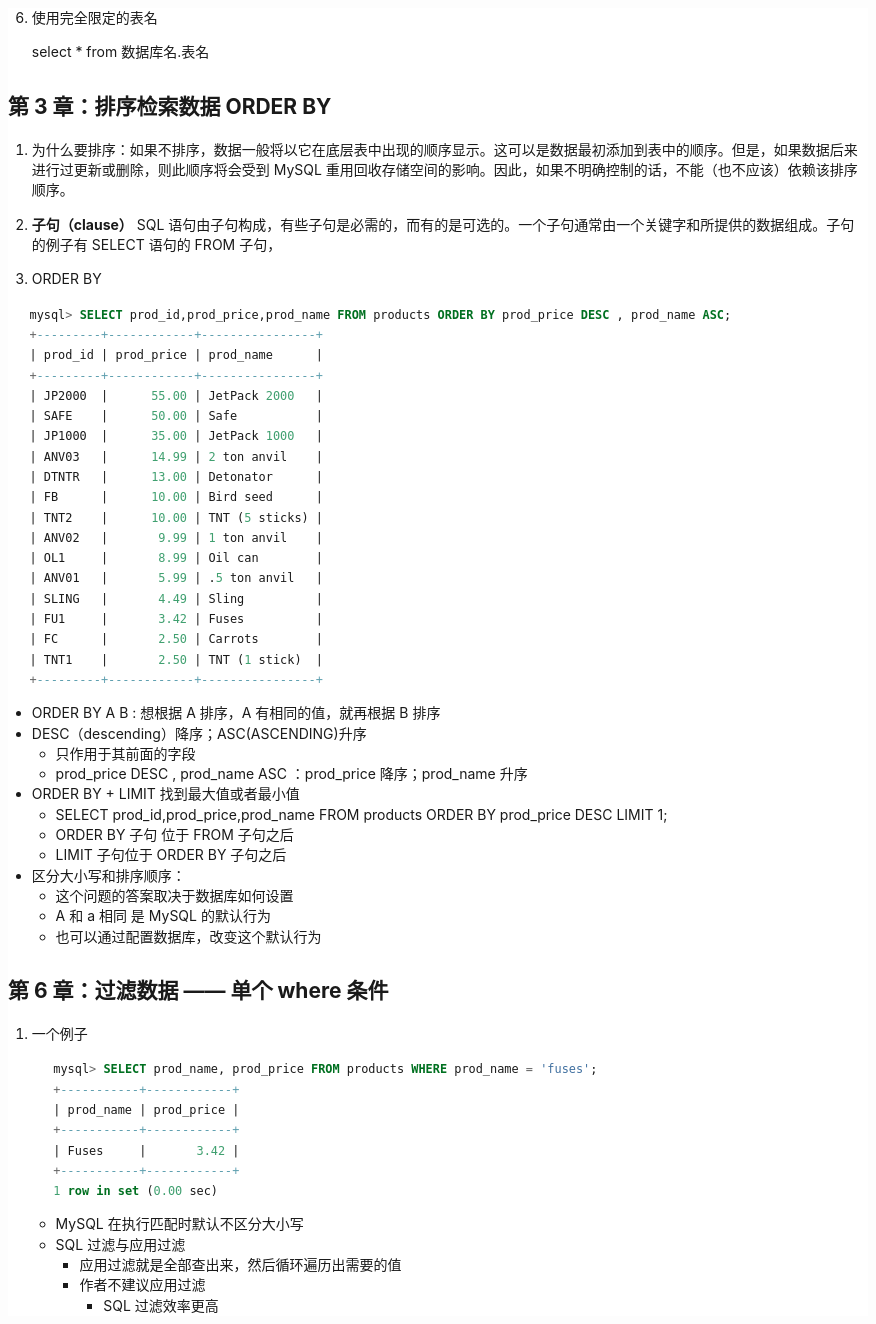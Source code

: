 6. 使用完全限定的表名

   select \* from 数据库名.表名

## 第 3 章：排序检索数据 ORDER BY

1. 为什么要排序：如果不排序，数据一般将以它在底层表中出现的顺序显示。这可以是数据最初添加到表中的顺序。但是，如果数据后来进行过更新或删除，则此顺序将会受到 MySQL 重用回收存储空间的影响。因此，如果不明确控制的话，不能（也不应该）依赖该排序顺序。

2. **子句（clause）** SQL 语句由子句构成，有些子句是必需的，而有的是可选的。一个子句通常由一个关键字和所提供的数据组成。子句的例子有 SELECT 语句的 FROM 子句，

3. ORDER BY

```sql
   mysql> SELECT prod_id,prod_price,prod_name FROM products ORDER BY prod_price DESC , prod_name ASC;
   +---------+------------+----------------+
   | prod_id | prod_price | prod_name      |
   +---------+------------+----------------+
   | JP2000  |      55.00 | JetPack 2000   |
   | SAFE    |      50.00 | Safe           |
   | JP1000  |      35.00 | JetPack 1000   |
   | ANV03   |      14.99 | 2 ton anvil    |
   | DTNTR   |      13.00 | Detonator      |
   | FB      |      10.00 | Bird seed      |
   | TNT2    |      10.00 | TNT (5 sticks) |
   | ANV02   |       9.99 | 1 ton anvil    |
   | OL1     |       8.99 | Oil can        |
   | ANV01   |       5.99 | .5 ton anvil   |
   | SLING   |       4.49 | Sling          |
   | FU1     |       3.42 | Fuses          |
   | FC      |       2.50 | Carrots        |
   | TNT1    |       2.50 | TNT (1 stick)  |
   +---------+------------+----------------+
```

- ORDER BY A B : 想根据 A 排序，A 有相同的值，就再根据 B 排序
- DESC（descending）降序；ASC(ASCENDING)升序
  - 只作用于其前面的字段
  - prod_price DESC , prod_name ASC ：prod_price 降序；prod_name 升序
- ORDER BY + LIMIT 找到最大值或者最小值
  - SELECT prod_id,prod_price,prod_name FROM products ORDER BY prod_price DESC LIMIT 1;
  - ORDER BY 子句 位于 FROM 子句之后
  - LIMIT 子句位于 ORDER BY 子句之后
- 区分大小写和排序顺序：
  - 这个问题的答案取决于数据库如何设置
  - A 和 a 相同 是 MySQL 的默认行为
  - 也可以通过配置数据库，改变这个默认行为

## 第 6 章：过滤数据 —— 单个 where 条件

1. 一个例子
   ```sql
      mysql> SELECT prod_name, prod_price FROM products WHERE prod_name = 'fuses';
      +-----------+------------+
      | prod_name | prod_price |
      +-----------+------------+
      | Fuses     |       3.42 |
      +-----------+------------+
      1 row in set (0.00 sec)
   ```
   - MySQL 在执行匹配时默认不区分大小写
   - SQL 过滤与应用过滤
     - 应用过滤就是全部查出来，然后循环遍历出需要的值
     - 作者不建议应用过滤
       - SQL 过滤效率更高